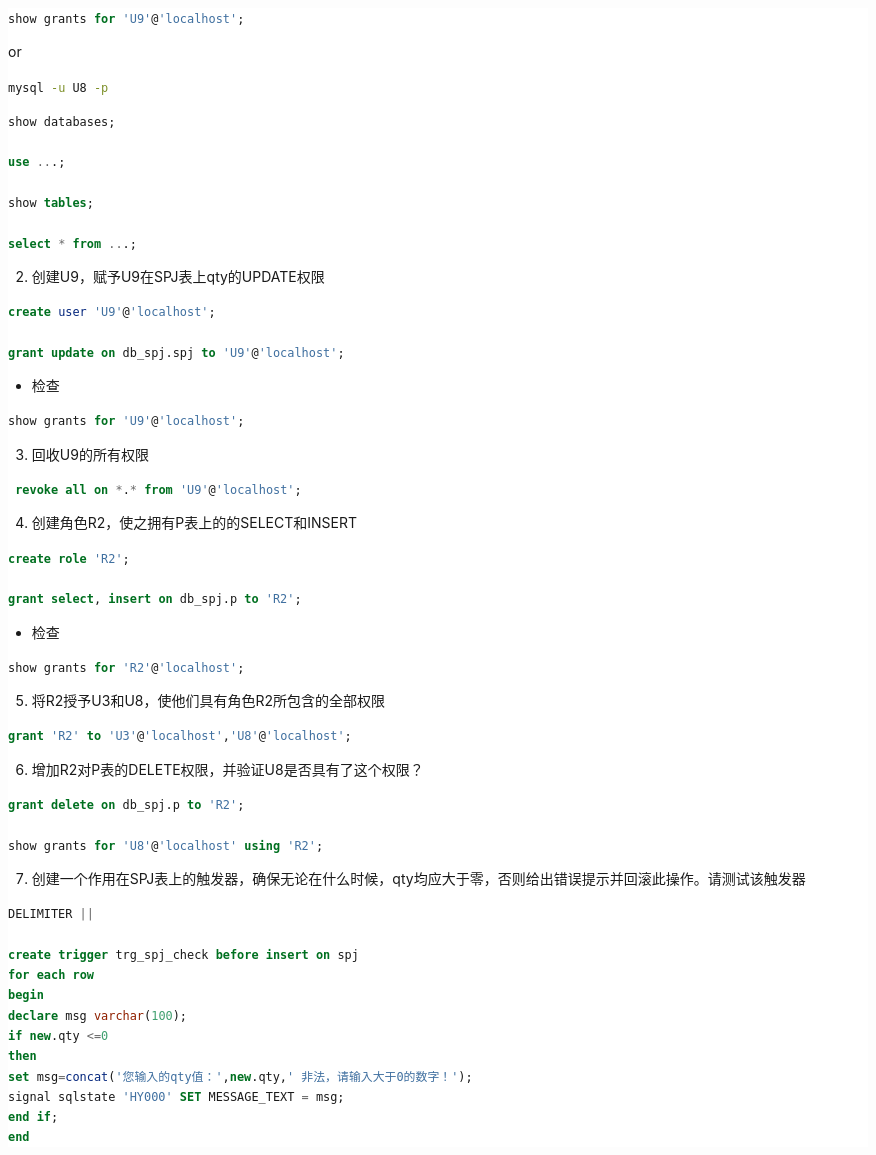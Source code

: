 ```SQL
show grants for 'U9'@'localhost';
```
or

```bash
mysql -u U8 -p
```
```SQL
show databases;

use ...;

show tables;

select * from ...;
```

2. 创建U9，赋予U9在SPJ表上qty的UPDATE权限
```SQL
create user 'U9'@'localhost';

grant update on db_spj.spj to 'U9'@'localhost';
```
- 检查
```SQL
show grants for 'U9'@'localhost';
```

3. 回收U9的所有权限
```SQL
 revoke all on *.* from 'U9'@'localhost';
```

4. 创建角色R2，使之拥有P表上的的SELECT和INSERT
```SQL
create role 'R2';

grant select, insert on db_spj.p to 'R2';
```
- 检查
```SQL
show grants for 'R2'@'localhost';
```

5. 将R2授予U3和U8，使他们具有角色R2所包含的全部权限
```SQL
grant 'R2' to 'U3'@'localhost','U8'@'localhost';
```

6. 增加R2对P表的DELETE权限，并验证U8是否具有了这个权限？
```SQL
grant delete on db_spj.p to 'R2';

show grants for 'U8'@'localhost' using 'R2';
```

7. 创建一个作用在SPJ表上的触发器，确保无论在什么时候，qty均应大于零，否则给出错误提示并回滚此操作。请测试该触发器
```SQL
DELIMITER ||

create trigger trg_spj_check before insert on spj 
for each row
begin
declare msg varchar(100);
if new.qty <=0
then
set msg=concat('您输入的qty值：',new.qty,' 非法，请输入大于0的数字！');
signal sqlstate 'HY000' SET MESSAGE_TEXT = msg;
end if;
end
```